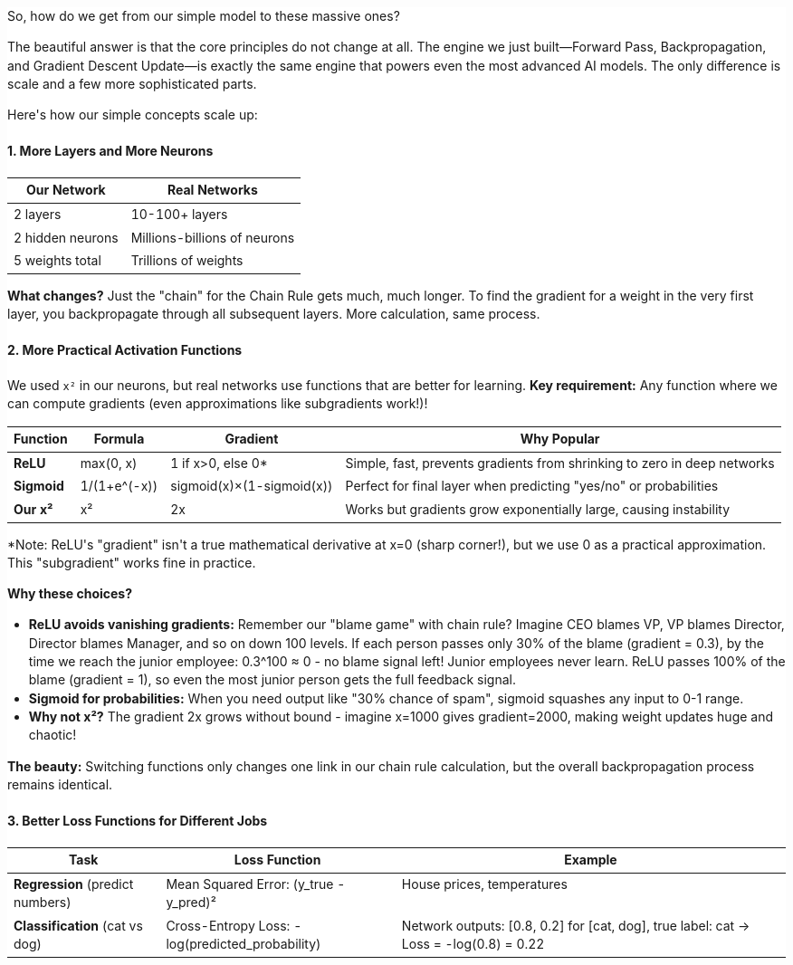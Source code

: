 So, how do we get from our simple model to these massive ones?

The beautiful answer is that the core principles do not change at all. The engine we just built—Forward Pass, Backpropagation, and Gradient Descent Update—is exactly the same engine that powers even the most advanced AI models. The only difference is scale and a few more sophisticated parts.

Here's how our simple concepts scale up:

#### **1. More Layers and More Neurons**

| Our Network | Real Networks |
|-------------|---------------|
| 2 layers | 10-100+ layers |
| 2 hidden neurons | Millions-billions of neurons |
| 5 weights total | Trillions of weights |

**What changes?** Just the "chain" for the Chain Rule gets much, much longer. To find the gradient for a weight in the very first layer, you backpropagate through all subsequent layers. More calculation, same process.

#### **2. More Practical Activation Functions**

We used `x²` in our neurons, but real networks use functions that are better for learning. **Key requirement:** Any function where we can compute gradients (even approximations like subgradients work!)!

| Function | Formula | Gradient | Why Popular |
|----------|---------|----------|-------------|
| **ReLU** | max(0, x) | 1 if x>0, else 0* | Simple, fast, prevents gradients from shrinking to zero in deep networks |
| **Sigmoid** | 1/(1+e^(-x)) | sigmoid(x)×(1-sigmoid(x)) | Perfect for final layer when predicting "yes/no" or probabilities |
| **Our x²** | x² | 2x | Works but gradients grow exponentially large, causing instability |

*Note: ReLU's "gradient" isn't a true mathematical derivative at x=0 (sharp corner!), but we use 0 as a practical approximation. This "subgradient" works fine in practice.

**Why these choices?**
- **ReLU avoids vanishing gradients:** Remember our "blame game" with chain rule? Imagine CEO blames VP, VP blames Director, Director blames Manager, and so on down 100 levels. If each person passes only 30% of the blame (gradient = 0.3), by the time we reach the junior employee: 0.3^100 ≈ 0 - no blame signal left! Junior employees never learn. ReLU passes 100% of the blame (gradient = 1), so even the most junior person gets the full feedback signal.
- **Sigmoid for probabilities:** When you need output like "30% chance of spam", sigmoid squashes any input to 0-1 range.
- **Why not x²?** The gradient 2x grows without bound - imagine x=1000 gives gradient=2000, making weight updates huge and chaotic!

**The beauty:** Switching functions only changes one link in our chain rule calculation, but the overall backpropagation process remains identical.

#### **3. Better Loss Functions for Different Jobs**

| Task | Loss Function | Example |
|------|---------------|---------|
| **Regression** (predict numbers) | Mean Squared Error: (y_true - y_pred)² | House prices, temperatures |
| **Classification** (cat vs dog) | Cross-Entropy Loss: -log(predicted_probability) | Network outputs: [0.8, 0.2] for [cat, dog], true label: cat → Loss = -log(0.8) = 0.22 |
